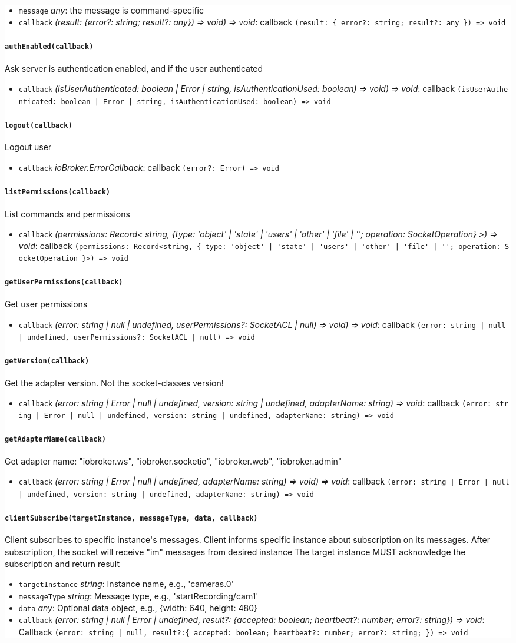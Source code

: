 * `message` *any*: the message is command-specific
* `callback` *(result: {error?: string; result?: any}) => void) => void*: callback `(result: { error?: string; result?: any }) => void`

#### <a name="authenabled_w"></a>`authEnabled(callback)`
Ask server is authentication enabled, and if the user authenticated
* `callback` *(isUserAuthenticated: boolean | Error | string, isAuthenticationUsed: boolean) => void) => void*: callback `(isUserAuthenticated: boolean | Error | string, isAuthenticationUsed: boolean) => void`

#### <a name="logout_w"></a>`logout(callback)`
Logout user
* `callback` *ioBroker.ErrorCallback*: callback `(error?: Error) => void`

#### <a name="listpermissions_w"></a>`listPermissions(callback)`
List commands and permissions
* `callback` *(permissions: Record< string, {type: 'object' | 'state' | 'users' | 'other' | 'file' | ''; operation: SocketOperation} >) => void*: callback `(permissions: Record<string, { type: 'object' | 'state' | 'users' | 'other' | 'file' | ''; operation: SocketOperation }>) => void`

#### <a name="getuserpermissions_w"></a>`getUserPermissions(callback)`
Get user permissions
* `callback` *(error: string | null | undefined, userPermissions?: SocketACL | null) => void) => void*: callback `(error: string | null | undefined, userPermissions?: SocketACL | null) => void`

#### <a name="getversion_w"></a>`getVersion(callback)`
Get the adapter version. Not the socket-classes version!
* `callback` *(error: string | Error | null | undefined, version: string | undefined, adapterName: string) => void*: callback `(error: string | Error | null | undefined, version: string | undefined, adapterName: string) => void`

#### <a name="getadaptername_w"></a>`getAdapterName(callback)`
Get adapter name: "iobroker.ws", "iobroker.socketio", "iobroker.web", "iobroker.admin"
* `callback` *(error: string | Error | null | undefined, adapterName: string) => void) => void*: callback `(error: string | Error | null | undefined, version: string | undefined, adapterName: string) => void`

#### <a name="clientsubscribe_w"></a>`clientSubscribe(targetInstance, messageType, data, callback)`
Client subscribes to specific instance's messages.
Client informs specific instance about subscription on its messages.
After subscription, the socket will receive "im" messages from desired instance
The target instance MUST acknowledge the subscription and return result
* `targetInstance` *string*: Instance name, e.g., 'cameras.0'
* `messageType` *string*: Message type, e.g., 'startRecording/cam1'
* `data` *any*: Optional data object, e.g., {width: 640, height: 480}
* `callback` *(error: string | null | Error | undefined, result?: {accepted: boolean; heartbeat?: number; error?: string}) => void*: Callback `(error: string | null, result?:{ accepted: boolean; heartbeat?: number; error?: string; }) => void`
